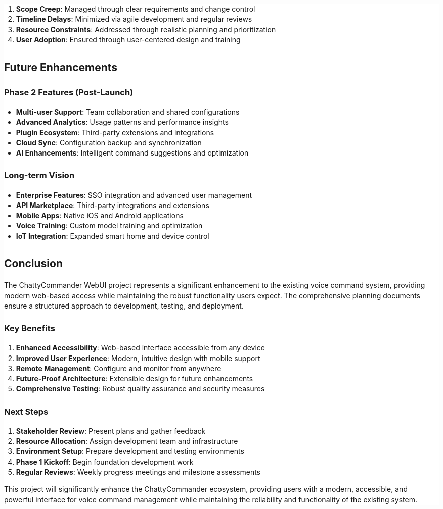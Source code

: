 1. **Scope Creep**: Managed through clear requirements and change control
1. **Timeline Delays**: Minimized via agile development and regular reviews
1. **Resource Constraints**: Addressed through realistic planning and prioritization
1. **User Adoption**: Ensured through user-centered design and training

## Future Enhancements

### Phase 2 Features (Post-Launch)

- **Multi-user Support**: Team collaboration and shared configurations
- **Advanced Analytics**: Usage patterns and performance insights
- **Plugin Ecosystem**: Third-party extensions and integrations
- **Cloud Sync**: Configuration backup and synchronization
- **AI Enhancements**: Intelligent command suggestions and optimization

### Long-term Vision

- **Enterprise Features**: SSO integration and advanced user management
- **API Marketplace**: Third-party integrations and extensions
- **Mobile Apps**: Native iOS and Android applications
- **Voice Training**: Custom model training and optimization
- **IoT Integration**: Expanded smart home and device control

## Conclusion

The ChattyCommander WebUI project represents a significant enhancement to the existing voice command system, providing modern web-based access while maintaining the robust functionality users expect. The comprehensive planning documents ensure a structured approach to development, testing, and deployment.

### Key Benefits

1. **Enhanced Accessibility**: Web-based interface accessible from any device
1. **Improved User Experience**: Modern, intuitive design with mobile support
1. **Remote Management**: Configure and monitor from anywhere
1. **Future-Proof Architecture**: Extensible design for future enhancements
1. **Comprehensive Testing**: Robust quality assurance and security measures

### Next Steps

1. **Stakeholder Review**: Present plans and gather feedback
1. **Resource Allocation**: Assign development team and infrastructure
1. **Environment Setup**: Prepare development and testing environments
1. **Phase 1 Kickoff**: Begin foundation development work
1. **Regular Reviews**: Weekly progress meetings and milestone assessments

This project will significantly enhance the ChattyCommander ecosystem, providing users with a modern, accessible, and powerful interface for voice command management while maintaining the reliability and functionality of the existing system.
